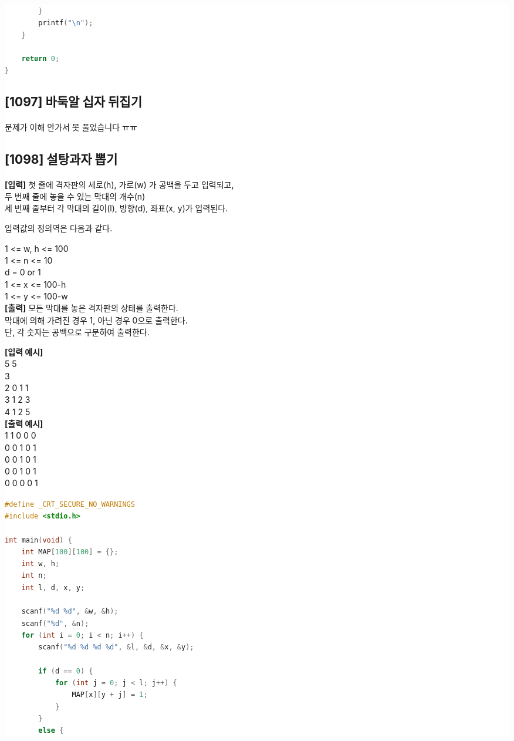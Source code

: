 ```c
		}
		printf("\n");
	}

	return 0;
}
```


## [1097] 바둑알 십자 뒤집기
문제가 이해 안가서 못 풀었습니다 ㅠㅠ  


## [1098] 설탕과자 뽑기
**[입력]**  첫 줄에 격자판의 세로(h), 가로(w) 가 공백을 두고 입력되고,  
두 번째 줄에 놓을 수 있는 막대의 개수(n)  
세 번째 줄부터 각 막대의 길이(l), 방향(d), 좌표(x, y)가 입력된다.


입력값의 정의역은 다음과 같다.


1 <= w, h <= 100  
1 <= n <= 10  
d = 0 or 1  
1 <= x <= 100-h  
1 <= y <= 100-w  
**[출력]** 모든 막대를 놓은 격자판의 상태를 출력한다.  
막대에 의해 가려진 경우 1, 아닌 경우 0으로 출력한다.  
단, 각 숫자는 공백으로 구분하여 출력한다.


**[입력 예시]**  
5 5  
3  
2 0 1 1  
3 1 2 3  
4 1 2 5  
**[출력 예시]**  
1 1 0 0 0  
0 0 1 0 1  
0 0 1 0 1  
0 0 1 0 1  
0 0 0 0 1  
```c
#define _CRT_SECURE_NO_WARNINGS
#include <stdio.h>

int main(void) {
	int MAP[100][100] = {};
	int w, h;
	int n;
	int l, d, x, y;

	scanf("%d %d", &w, &h);
	scanf("%d", &n);
	for (int i = 0; i < n; i++) {
		scanf("%d %d %d %d", &l, &d, &x, &y);
		
		if (d == 0) {
			for (int j = 0; j < l; j++) {
				MAP[x][y + j] = 1;
			}
		}
		else {
```